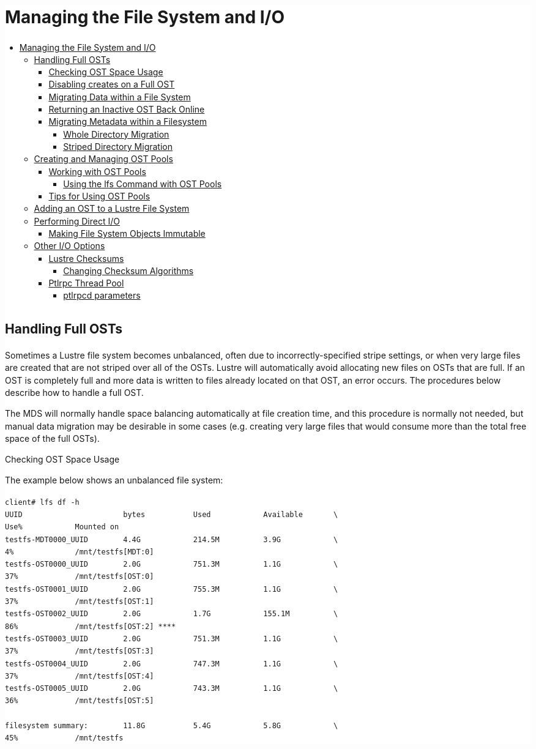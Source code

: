 # Managing the File System and I/O

- [Managing the File System and I/O](#managing-the-file-system-and-io)
  * [Handling Full OSTs](#handling-full-osts)
    + [Checking OST Space Usage](#checking-ost-space-usage)
    + [Disabling creates on a Full OST](#disabling-creates-on-a-full-ost)
    + [Migrating Data within a File System](#migrating-data-within-a-file-system)
    + [Returning an Inactive OST Back Online](#returning-an-inactive-ost-back-online)
    + [Migrating Metadata within a Filesystem](#migrating-metadata-within-a-filesystem)
      - [Whole Directory Migration](#whole-directory-migration)
      - [Striped Directory Migration](#striped-directory-migration)
  * [Creating and Managing OST Pools](#creating-and-managing-ost-pools)
    + [Working with OST Pools](#working-with-ost-pools)
      - [Using the lfs Command with OST Pools](#using-the-lfs-command-with-ost-pools)
    + [Tips for Using OST Pools](#tips-for-using-ost-pools)
  * [Adding an OST to a Lustre File System](#adding-an-ost-to-a-lustre-file-system)
  * [Performing Direct I/O](#performing-direct-io)
    + [Making File System Objects Immutable](#making-file-system-objects-immutable)
  * [Other I/O Options](#other-io-options)
    + [Lustre Checksums](#lustre-checksums)
      - [Changing Checksum Algorithms](#changing-checksum-algorithms)
    + [Ptlrpc Thread Pool](#ptlrpc-thread-pool)
      - [ptlrpcd parameters](#ptlrpcd-parameters)

## Handling Full OSTs

Sometimes a Lustre file system becomes unbalanced, often due to incorrectly-specified stripe settings, or when very large files are created that are not striped over all of the OSTs. Lustre will automatically avoid allocating new files on OSTs that are full. If an OST is completely full and more data is written to files already located on that OST, an error occurs. The procedures below describe how to handle a full OST.

The MDS will normally handle space balancing automatically at file creation time, and this procedure is normally not needed, but manual data migration may be desirable in some cases (e.g. creating very large files that would consume more than the total free space of the full OSTs).

 Checking OST Space Usage

The example below shows an unbalanced file system:

```
client# lfs df -h
UUID                       bytes           Used            Available       \
Use%            Mounted on
testfs-MDT0000_UUID        4.4G            214.5M          3.9G            \
4%              /mnt/testfs[MDT:0]
testfs-OST0000_UUID        2.0G            751.3M          1.1G            \
37%             /mnt/testfs[OST:0]
testfs-OST0001_UUID        2.0G            755.3M          1.1G            \
37%             /mnt/testfs[OST:1]
testfs-OST0002_UUID        2.0G            1.7G            155.1M          \
86%             /mnt/testfs[OST:2] ****
testfs-OST0003_UUID        2.0G            751.3M          1.1G            \
37%             /mnt/testfs[OST:3]
testfs-OST0004_UUID        2.0G            747.3M          1.1G            \
37%             /mnt/testfs[OST:4]
testfs-OST0005_UUID        2.0G            743.3M          1.1G            \
36%             /mnt/testfs[OST:5]
 
filesystem summary:        11.8G           5.4G            5.8G            \
45%             /mnt/testfs
```
